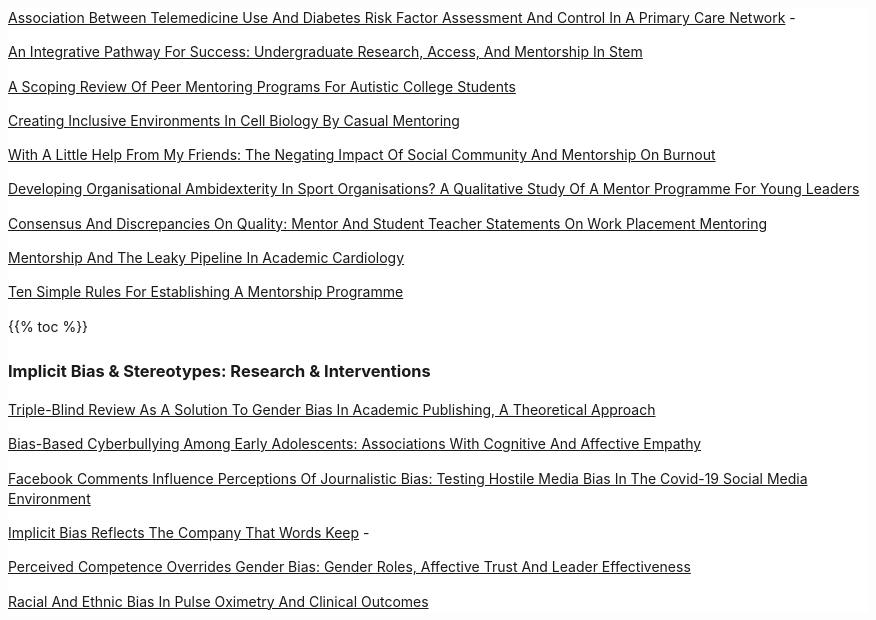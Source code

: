 [Association Between Telemedicine Use And Diabetes Risk Factor
Assessment And Control In A Primary Care
Network](https://link.springer.com/article/10.1007/s40618-022-01814-6) -

[An Integrative Pathway For Success: Undergraduate Research, Access, And
Mentorship In
Stem](https://www.taylorfrancis.com/chapters/edit/10.4324/9781003213000-21/integrative-pathway-success-maya-williams-nasitta-keita-lisa-flores)

[A Scoping Review Of Peer Mentoring Programs For Autistic College
Students](https://link.springer.com/article/10.1007/s40489-022-00325-7)

[Creating Inclusive Environments In Cell Biology By Casual
Mentoring](https://www.sciencedirect.com/science/article/pii/S0962892422001106)

[With A Little Help From My Friends: The Negating Impact Of Social
Community And Mentorship On
Burnout](https://www.sciencedirect.com/science/article/pii/S002248042200289X)

[Developing Organisational Ambidexterity In Sport Organisations? A
Qualitative Study Of A Mentor Programme For Young
Leaders](https://www.tandfonline.com/doi/pdf/10.1080/16138171.2022.2075135)

[Consensus And Discrepancies On Quality: Mentor And Student Teacher
Statements On Work Placement
Mentoring](https://www.sciencedirect.com/science/article/pii/S0742051X22001366)

[Mentorship And The Leaky Pipeline In Academic
Cardiology](https://www.ahajournals.org/doi/pdf/10.1161/CIRCOUTCOMES.122.009218)

[Ten Simple Rules For Establishing A Mentorship
Programme](https://journals.plos.org/ploscompbiol/article%3Fid%3D10.1371/journal.pcbi.1010015)

{{% toc %}}

### Implicit Bias & Stereotypes: Research & Interventions

[Triple-Blind Review As A Solution To Gender Bias In Academic
Publishing, A Theoretical
Approach](https://www.tandfonline.com/doi/abs/10.1080/03075079.2022.2081681)

[Bias-Based Cyberbullying Among Early Adolescents: Associations With
Cognitive And Affective
Empathy](https://journals.sagepub.com/doi/abs/10.1177/02724316221088757)

[Facebook Comments Influence Perceptions Of Journalistic Bias: Testing
Hostile Media Bias In The Covid-19 Social Media
Environment](https://journals.sagepub.com/doi/abs/10.1177/19312431221103127)

[Implicit Bias Reflects The Company That Words
Keep](https://psyarxiv.com/fxmdv/download%3Fformat%3Dpdf) -

[Perceived Competence Overrides Gender Bias: Gender Roles, Affective
Trust And Leader
Effectiveness](https://www.emerald.com/insight/content/doi/10.1108/LODJ-06-2021-0312/full/html)

[Racial And Ethnic Bias In Pulse Oximetry And Clinical
Outcomes](https://jamanetwork.com/journals/jamainternalmedicine/articlepdf/2792654/jamainternal_valbuena_2022_ed_220007_1652723553.1398.pdf)
